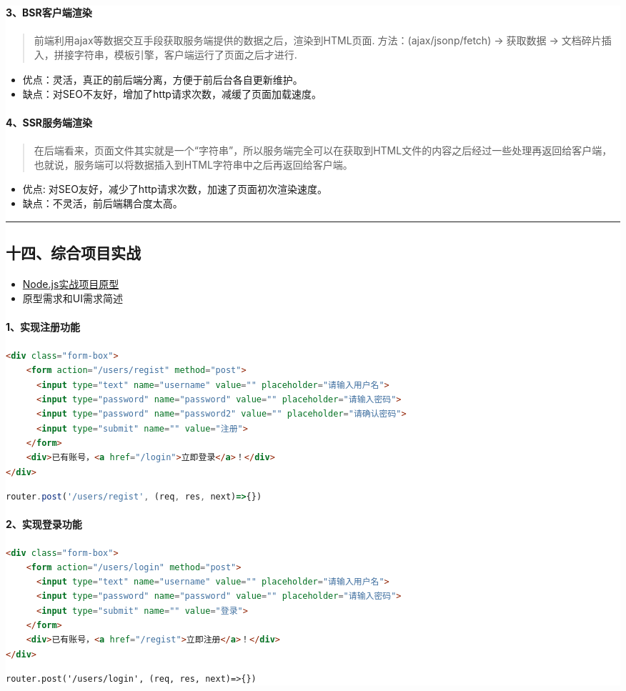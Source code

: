 #### 3、BSR客户端渲染

> 前端利用ajax等数据交互手段获取服务端提供的数据之后，渲染到HTML页面.
> 方法：(ajax/jsonp/fetch) -> 获取数据 -> 文档碎片插入，拼接字符串，模板引擎，客户端运行了页面之后才进行.

* 优点：灵活，真正的前后端分离，方便于前后台各自更新维护。
* 缺点：对SEO不友好，增加了http请求次数，减缓了页面加载速度。


#### 4、SSR服务端渲染

> 在后端看来，页面文件其实就是一个“字符串”，所以服务端完全可以在获取到HTML文件的内容之后经过一些处理再返回给客户端，也就说，服务端可以将数据插入到HTML字符串中之后再返回给客户端。

* 优点: 对SEO友好，减少了http请求次数，加速了页面初次渲染速度。
* 缺点：不灵活，前后端耦合度太高。

--------------------------------------------------

## 十四、综合项目实战

* [Node.js实战项目原型](https://uxu2kj.axshare.com)
* 原型需求和UI需求简述

#### 1、实现注册功能

```html
<div class="form-box">
    <form action="/users/regist" method="post">
      <input type="text" name="username" value="" placeholder="请输入用户名">
      <input type="password" name="password" value="" placeholder="请输入密码">
      <input type="password" name="password2" value="" placeholder="请确认密码">
      <input type="submit" name="" value="注册">
    </form>
    <div>已有账号，<a href="/login">立即登录</a>！</div>
</div>
```
```js
router.post('/users/regist', (req, res, next)=>{})
```

#### 2、实现登录功能

```html
<div class="form-box">
    <form action="/users/login" method="post">
      <input type="text" name="username" value="" placeholder="请输入用户名">
      <input type="password" name="password" value="" placeholder="请输入密码">
      <input type="submit" name="" value="登录">
    </form>
    <div>已有账号，<a href="/regist">立即注册</a>！</div>
</div>
```
```
router.post('/users/login', (req, res, next)=>{})
```
